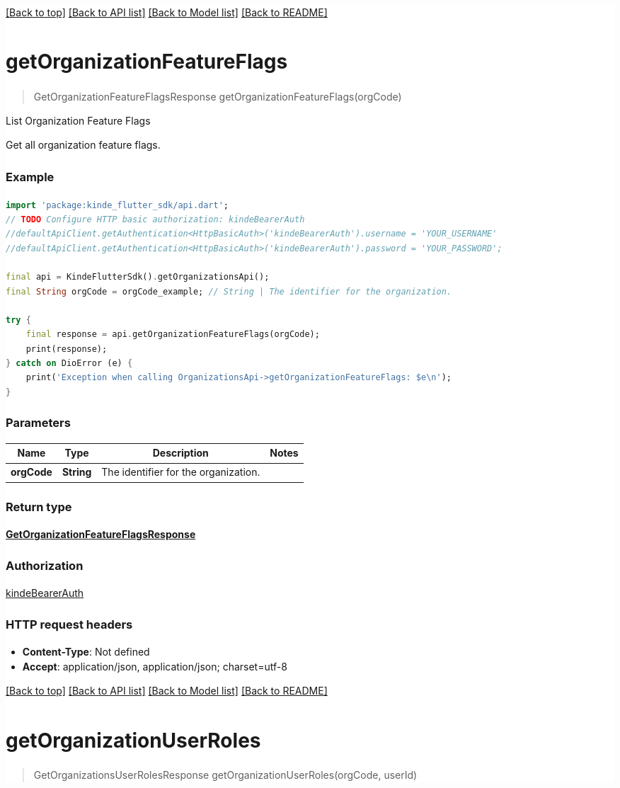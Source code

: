 [[Back to top]](#) [[Back to API list]](../README.md#documentation-for-api-endpoints) [[Back to Model list]](../README.md#documentation-for-models) [[Back to README]](../README.md)

# **getOrganizationFeatureFlags**
> GetOrganizationFeatureFlagsResponse getOrganizationFeatureFlags(orgCode)

List Organization Feature Flags

Get all organization feature flags.

### Example
```dart
import 'package:kinde_flutter_sdk/api.dart';
// TODO Configure HTTP basic authorization: kindeBearerAuth
//defaultApiClient.getAuthentication<HttpBasicAuth>('kindeBearerAuth').username = 'YOUR_USERNAME'
//defaultApiClient.getAuthentication<HttpBasicAuth>('kindeBearerAuth').password = 'YOUR_PASSWORD';

final api = KindeFlutterSdk().getOrganizationsApi();
final String orgCode = orgCode_example; // String | The identifier for the organization.

try {
    final response = api.getOrganizationFeatureFlags(orgCode);
    print(response);
} catch on DioError (e) {
    print('Exception when calling OrganizationsApi->getOrganizationFeatureFlags: $e\n');
}
```

### Parameters

Name | Type | Description  | Notes
------------- | ------------- | ------------- | -------------
 **orgCode** | **String**| The identifier for the organization. | 

### Return type

[**GetOrganizationFeatureFlagsResponse**](GetOrganizationFeatureFlagsResponse.md)

### Authorization

[kindeBearerAuth](../README.md#kindeBearerAuth)

### HTTP request headers

 - **Content-Type**: Not defined
 - **Accept**: application/json, application/json; charset=utf-8

[[Back to top]](#) [[Back to API list]](../README.md#documentation-for-api-endpoints) [[Back to Model list]](../README.md#documentation-for-models) [[Back to README]](../README.md)

# **getOrganizationUserRoles**
> GetOrganizationsUserRolesResponse getOrganizationUserRoles(orgCode, userId)
